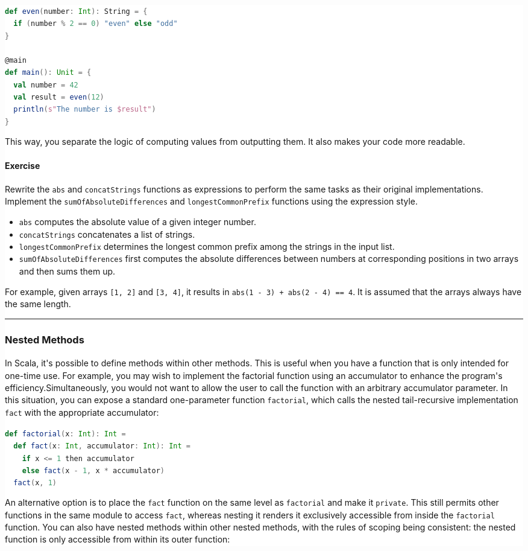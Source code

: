 ```scala 3
def even(number: Int): String = { 
  if (number % 2 == 0) "even" else "odd"
} 

@main
def main(): Unit = {
  val number = 42 
  val result = even(12)
  println(s"The number is $result")
}
```

This way, you separate the logic of computing values from outputting them. It also makes your code more readable. 

#### Exercise 

Rewrite the `abs` and `concatStrings` functions as expressions to perform the same tasks as their original implementations. Implement the `sumOfAbsoluteDifferences` and `longestCommonPrefix` functions using the expression style.

* `abs` computes the absolute value of a given integer number. 
* `concatStrings` concatenates a list of strings. 
* `longestCommonPrefix` determines the longest common prefix among the strings in the input list.
* `sumOfAbsoluteDifferences` first computes the absolute differences between numbers at corresponding positions in two arrays and then sums them up. 

For example, given arrays `[1, 2]` and `[3, 4]`, it results in `abs(1 - 3) + abs(2 - 4) == 4`. 
It is assumed that the arrays always have the same length. 

---

### Nested Methods

In Scala, it's possible to define methods within other methods. This is useful when you have a function that is only intended for one-time use. For example, you may wish to implement the factorial function using an accumulator to enhance the program's efficiency.Simultaneously, you would not want to allow the user to call the function with an arbitrary accumulator parameter. In this situation, you can expose a standard one-parameter function `factorial`, which calls the nested tail-recursive implementation `fact` with the appropriate accumulator: 

```scala 3
def factorial(x: Int): Int =
  def fact(x: Int, accumulator: Int): Int =
    if x <= 1 then accumulator
    else fact(x - 1, x * accumulator)
  fact(x, 1)
```

An alternative option is to place the `fact` function on the same level as `factorial` and make it `private`. This still permits other functions in the same module to access `fact`, whereas nesting it renders it exclusively accessible from inside the `factorial` function. You can also have nested methods within other nested methods, with the rules of scoping being consistent: the nested function is only accessible from within its outer function: 
